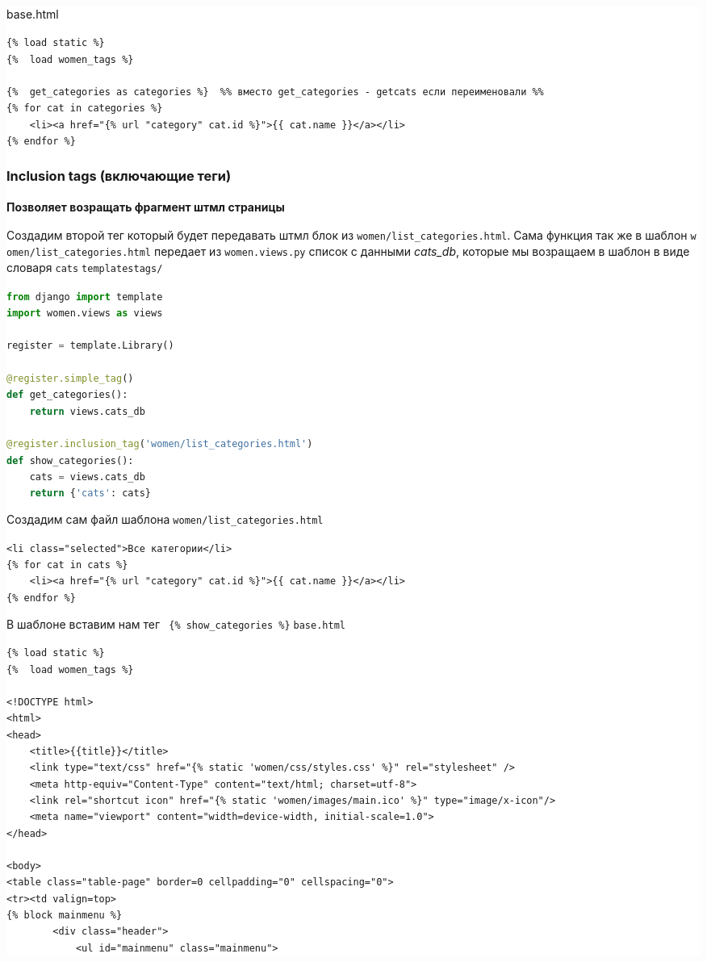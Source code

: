 ```py
```
base.html
```django
{% load static %}
{%  load women_tags %}

{%  get_categories as categories %}  %% вместо get_categories - getcats если переименовали %%
{% for cat in categories %}
	<li><a href="{% url "category" cat.id %}">{{ cat.name }}</a></li>
{% endfor %}
```


### Inclusion tags (включающие теги)
**Позволяет возращать фрагмент штмл страницы**

Создадим второй тег который будет передавать штмл блок из `women/list_categories.html`. Сама функция так же в шаблон `women/list_categories.html` передает из `women.views.py` список с данными *cats_db*, которые мы возращаем в шаблон в виде словаря `cats`
`templatestags/`
```python
from django import template
import women.views as views

register = template.Library()

@register.simple_tag()
def get_categories():
    return views.cats_db

@register.inclusion_tag('women/list_categories.html')
def show_categories():
    cats = views.cats_db
    return {'cats': cats}
```
Создадим сам файл шаблона 
`women/list_categories.html`
```django
<li class="selected">Все категории</li>
{% for cat in cats %}
    <li><a href="{% url "category" cat.id %}">{{ cat.name }}</a></li>
{% endfor %}
```
В шаблоне вставим нам тег ` {% show_categories %}`
`base.html`
```django
{% load static %}
{%  load women_tags %}

<!DOCTYPE html>
<html>
<head>
    <title>{{title}}</title>
    <link type="text/css" href="{% static 'women/css/styles.css' %}" rel="stylesheet" />
    <meta http-equiv="Content-Type" content="text/html; charset=utf-8">
    <link rel="shortcut icon" href="{% static 'women/images/main.ico' %}" type="image/x-icon"/>
    <meta name="viewport" content="width=device-width, initial-scale=1.0">
</head>

<body>
<table class="table-page" border=0 cellpadding="0" cellspacing="0">
<tr><td valign=top>
{% block mainmenu %}
        <div class="header">
            <ul id="mainmenu" class="mainmenu">
```